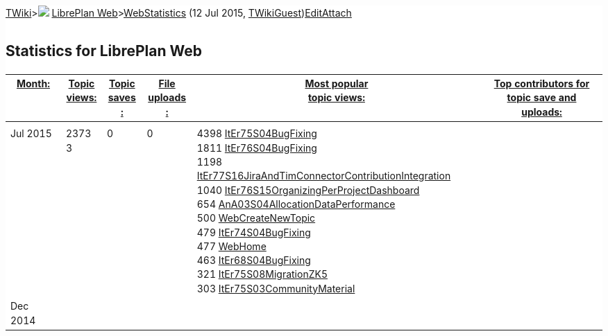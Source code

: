 [TWiki](/twiki/Main/WebHome)&gt;![](/twiki/TWiki/TWikiDocGraphics/web-bg-small.gif) [LibrePlan Web](/twiki/LibrePlan/WebHome)&gt;[WebStatistics](http://wiki.libreplan-enterprise.com/twiki/LibrePlan/WebStatistics "Topic revision: 484 (12 Jul 2015 - 10:02:49)") (12 Jul 2015, [TWikiGuest](/twiki/Main/TWikiGuest))[Edit](http://wiki.libreplan-enterprise.com/twiki/bin/edit/LibrePlan/WebStatistics?t=1520337987 "Edit this topic text")[Attach](/twiki/bin/attach/LibrePlan/WebStatistics "Attach an image or document to this topic")

 Statistics for LibrePlan Web
----------------------------------------------------------------------------

<table>
<thead>
<tr class="header">
<th><a href="http://wiki.libreplan-enterprise.com/twiki/LibrePlan/WebStatistics?sortcol=0;table=1;up=0#sorted_table" title="Sort by this column">Month:</a></th>
<th><a href="http://wiki.libreplan-enterprise.com/twiki/LibrePlan/WebStatistics?sortcol=1;table=1;up=0#sorted_table" title="Sort by this column">Topic<br />
views:</a></th>
<th><a href="http://wiki.libreplan-enterprise.com/twiki/LibrePlan/WebStatistics?sortcol=2;table=1;up=0#sorted_table" title="Sort by this column">Topic<br />
saves:</a></th>
<th><a href="http://wiki.libreplan-enterprise.com/twiki/LibrePlan/WebStatistics?sortcol=3;table=1;up=0#sorted_table" title="Sort by this column">File<br />
uploads:</a></th>
<th><a href="http://wiki.libreplan-enterprise.com/twiki/LibrePlan/WebStatistics?sortcol=4;table=1;up=0#sorted_table" title="Sort by this column">Most popular<br />
topic views:</a></th>
<th><a href="http://wiki.libreplan-enterprise.com/twiki/LibrePlan/WebStatistics?sortcol=5;table=1;up=0#sorted_table" title="Sort by this column">Top contributors for<br />
topic save and uploads:</a></th>
</tr>
</thead>
<tbody>
<tr class="odd">
<td></td>
<td></td>
<td></td>
<td></td>
<td></td>
<td></td>
</tr>
<tr class="even">
<td>Jul 2015</td>
<td>23733</td>
<td>0</td>
<td>0</td>
<td>4398 <a href="/twiki/LibrePlan/ItEr75S04BugFixing">ItEr75S04BugFixing</a><br />
1811 <a href="/twiki/LibrePlan/ItEr76S04BugFixing">ItEr76S04BugFixing</a><br />
1198 <a href="/twiki/LibrePlan/ItEr77S16JiraAndTimConnectorContributionIntegration">ItEr77S16JiraAndTimConnectorContributionIntegration</a><br />
1040 <a href="/twiki/LibrePlan/ItEr76S15OrganizingPerProjectDashboard">ItEr76S15OrganizingPerProjectDashboard</a><br />
654 <a href="/twiki/LibrePlan/AnA03S04AllocationDataPerformance">AnA03S04AllocationDataPerformance</a><br />
500 <a href="/twiki/LibrePlan/WebCreateNewTopic">WebCreateNewTopic</a><br />
479 <a href="/twiki/LibrePlan/ItEr74S04BugFixing">ItEr74S04BugFixing</a><br />
477 <a href="/twiki/LibrePlan/WebHome">WebHome</a><br />
463 <a href="/twiki/LibrePlan/ItEr68S04BugFixing">ItEr68S04BugFixing</a><br />
321 <a href="/twiki/LibrePlan/ItEr75S08MigrationZK5">ItEr75S08MigrationZK5</a><br />
303 <a href="/twiki/LibrePlan/ItEr75S03CommunityMaterial">ItEr75S03CommunityMaterial</a></td>
<td> </td>
</tr>
<tr class="odd">
<td>Dec 2014</td>